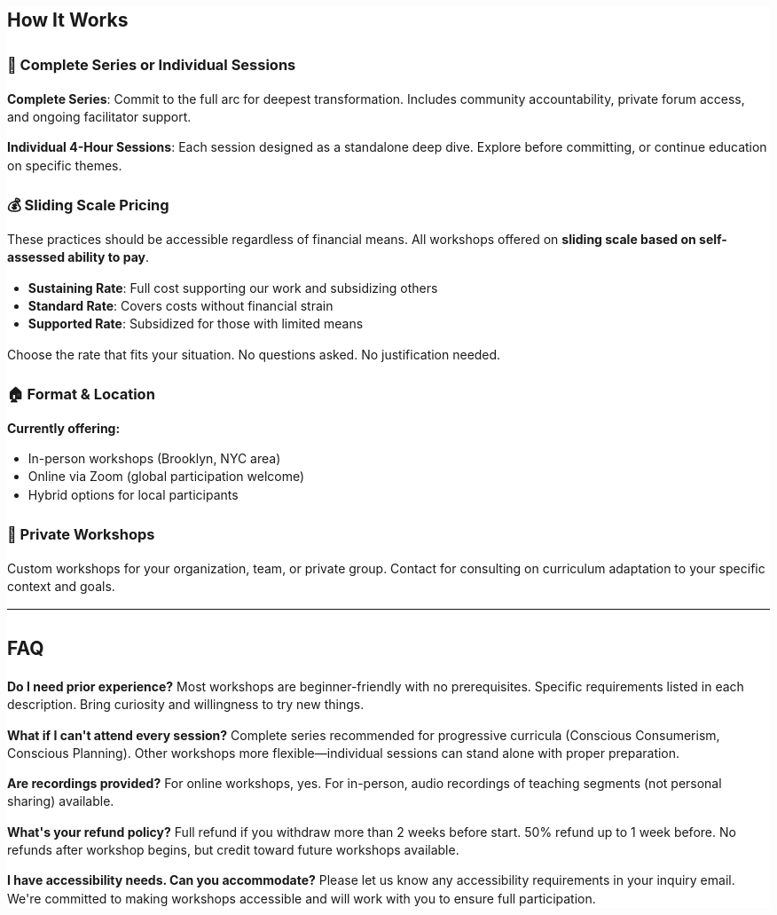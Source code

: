 ## How It Works

### 🎯 Complete Series or Individual Sessions

**Complete Series**: Commit to the full arc for deepest transformation. Includes community accountability, private forum access, and ongoing facilitator support.

**Individual 4-Hour Sessions**: Each session designed as a standalone deep dive. Explore before committing, or continue education on specific themes.

### 💰 Sliding Scale Pricing

These practices should be accessible regardless of financial means. All workshops offered on **sliding scale based on self-assessed ability to pay**.

- **Sustaining Rate**: Full cost supporting our work and subsidizing others
- **Standard Rate**: Covers costs without financial strain
- **Supported Rate**: Subsidized for those with limited means

Choose the rate that fits your situation. No questions asked. No justification needed.

### 🏠 Format & Location

**Currently offering:**
- In-person workshops (Brooklyn, NYC area)
- Online via Zoom (global participation welcome)
- Hybrid options for local participants

### 👥 Private Workshops

Custom workshops for your organization, team, or private group. Contact for consulting on curriculum adaptation to your specific context and goals.

---

## FAQ

**Do I need prior experience?**
Most workshops are beginner-friendly with no prerequisites. Specific requirements listed in each description. Bring curiosity and willingness to try new things.

**What if I can't attend every session?**
Complete series recommended for progressive curricula (Conscious Consumerism, Conscious Planning). Other workshops more flexible—individual sessions can stand alone with proper preparation.

**Are recordings provided?**
For online workshops, yes. For in-person, audio recordings of teaching segments (not personal sharing) available.

**What's your refund policy?**
Full refund if you withdraw more than 2 weeks before start. 50% refund up to 1 week before. No refunds after workshop begins, but credit toward future workshops available.

**I have accessibility needs. Can you accommodate?**
Please let us know any accessibility requirements in your inquiry email. We're committed to making workshops accessible and will work with you to ensure full participation.
